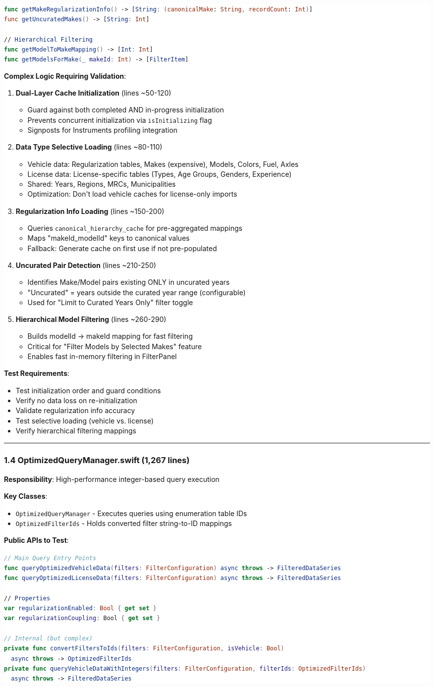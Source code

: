 ```swift
func getMakeRegularizationInfo() -> [String: (canonicalMake: String, recordCount: Int)]
func getUncuratedMakes() -> [String: Int]

// Hierarchical Filtering
func getModelToMakeMapping() -> [Int: Int]
func getModelsForMake(_ makeId: Int) -> [FilterItem]
```

**Complex Logic Requiring Validation**:
1. **Dual-Layer Cache Initialization** (lines ~50-120)
   - Guard against both completed AND in-progress initialization
   - Prevents concurrent initialization via `isInitializing` flag
   - Signposts for Instruments profiling integration
   
2. **Data Type Selective Loading** (lines ~80-110)
   - Vehicle data: Regularization tables, Makes (expensive), Models, Colors, Fuel, Axles
   - License data: License-specific tables (Types, Age Groups, Genders, Experience)
   - Shared: Years, Regions, MRCs, Municipalities
   - Optimization: Don't load vehicle caches for license-only imports
   
3. **Regularization Info Loading** (lines ~150-200)
   - Queries `canonical_hierarchy_cache` for pre-aggregated mappings
   - Maps "makeId_modelId" keys to canonical values
   - Fallback: Generate cache on first use if not pre-populated
   
4. **Uncurated Pair Detection** (lines ~210-250)
   - Identifies Make/Model pairs existing ONLY in uncurated years
   - "Uncurated" = years outside the curated year range (configurable)
   - Used for "Limit to Curated Years Only" filter toggle
   
5. **Hierarchical Model Filtering** (lines ~260-290)
   - Builds modelId → makeId mapping for fast filtering
   - Critical for "Filter Models by Selected Makes" feature
   - Enables fast in-memory filtering in FilterPanel

**Test Requirements**:
- Test initialization order and guard conditions
- Verify no data loss on re-initialization
- Validate regularization info accuracy
- Test selective loading (vehicle vs. license)
- Verify hierarchical filtering mappings

---

### 1.4 OptimizedQueryManager.swift (1,267 lines)
**Responsibility**: High-performance integer-based query execution

**Key Classes**:
- `OptimizedQueryManager` - Executes queries using enumeration table IDs
- `OptimizedFilterIds` - Holds converted filter string-to-ID mappings

**Public APIs to Test**:
```swift
// Main Query Entry Points
func queryOptimizedVehicleData(filters: FilterConfiguration) async throws -> FilteredDataSeries
func queryOptimizedLicenseData(filters: FilterConfiguration) async throws -> FilteredDataSeries

// Properties
var regularizationEnabled: Bool { get set }
var regularizationCoupling: Bool { get set }

// Internal (but complex)
private func convertFiltersToIds(filters: FilterConfiguration, isVehicle: Bool) 
  async throws -> OptimizedFilterIds
private func queryVehicleDataWithIntegers(filters: FilterConfiguration, filterIds: OptimizedFilterIds) 
  async throws -> FilteredDataSeries
```